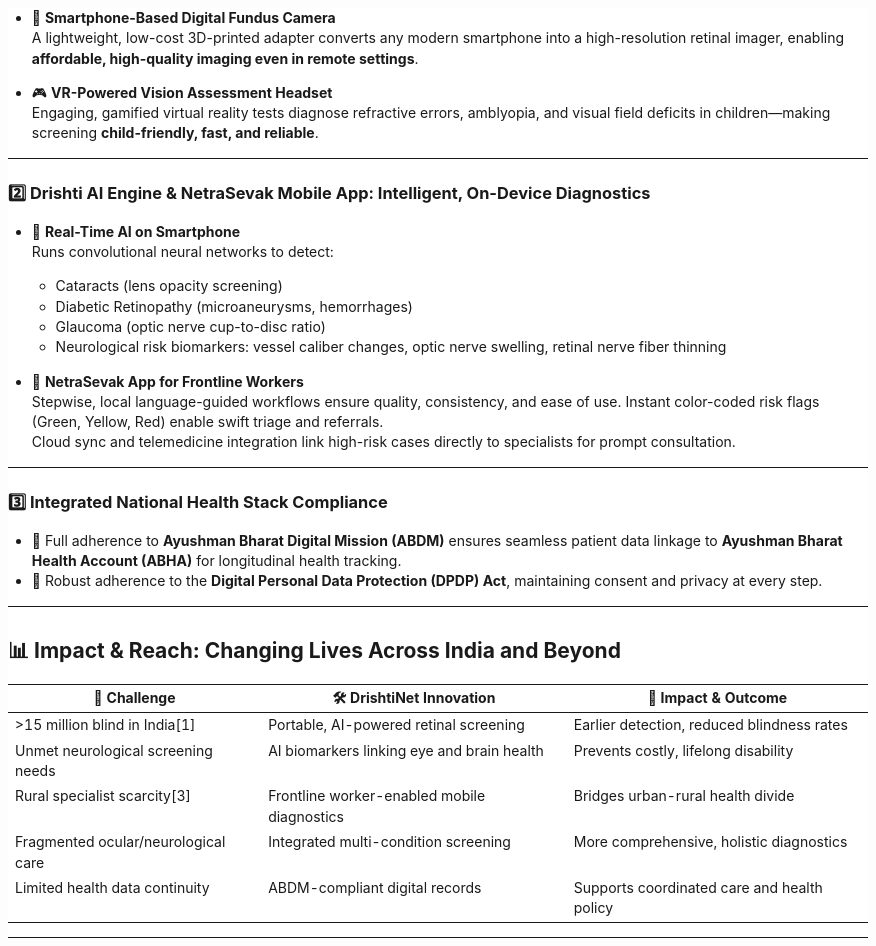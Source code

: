 - 📱 **Smartphone-Based Digital Fundus Camera**  
  A lightweight, low-cost 3D-printed adapter converts any modern smartphone into a high-resolution retinal imager, enabling **affordable, high-quality imaging even in remote settings**.

- 🎮 **VR-Powered Vision Assessment Headset**  
  Engaging, gamified virtual reality tests diagnose refractive errors, amblyopia, and visual field deficits in children—making screening **child-friendly, fast, and reliable**.

---

### 2️⃣ **Drishti AI Engine & NetraSevak Mobile App: Intelligent, On-Device Diagnostics**

- 🤖 **Real-Time AI on Smartphone**  
  Runs convolutional neural networks to detect:  
  - Cataracts (lens opacity screening)  
  - Diabetic Retinopathy (microaneurysms, hemorrhages)  
  - Glaucoma (optic nerve cup-to-disc ratio)  
  - Neurological risk biomarkers: vessel caliber changes, optic nerve swelling, retinal nerve fiber thinning

- 📲 **NetraSevak App for Frontline Workers**  
  Stepwise, local language-guided workflows ensure quality, consistency, and ease of use. Instant color-coded risk flags (Green, Yellow, Red) enable swift triage and referrals.  
  Cloud sync and telemedicine integration link high-risk cases directly to specialists for prompt consultation.

---

### 3️⃣ **Integrated National Health Stack Compliance**

- 🏥 Full adherence to **Ayushman Bharat Digital Mission (ABDM)** ensures seamless patient data linkage to **Ayushman Bharat Health Account (ABHA)** for longitudinal health tracking.
- 🔐 Robust adherence to the **Digital Personal Data Protection (DPDP) Act**, maintaining consent and privacy at every step.

---

## 📊 Impact & Reach: Changing Lives Across India and Beyond

| 🚩 Challenge                          | 🛠️ DrishtiNet Innovation                     | 🌟 Impact & Outcome                         |
|------------------------------------|---------------------------------------------|---------------------------------------------|
| >15 million blind in India[1]       | Portable, AI-powered retinal screening      | Earlier detection, reduced blindness rates  |
| Unmet neurological screening needs  | AI biomarkers linking eye and brain health  | Prevents costly, lifelong disability         |
| Rural specialist scarcity[3]         | Frontline worker-enabled mobile diagnostics | Bridges urban-rural health divide            |
| Fragmented ocular/neurological care | Integrated multi-condition screening         | More comprehensive, holistic diagnostics    |
| Limited health data continuity       | ABDM-compliant digital records                | Supports coordinated care and health policy |

---
